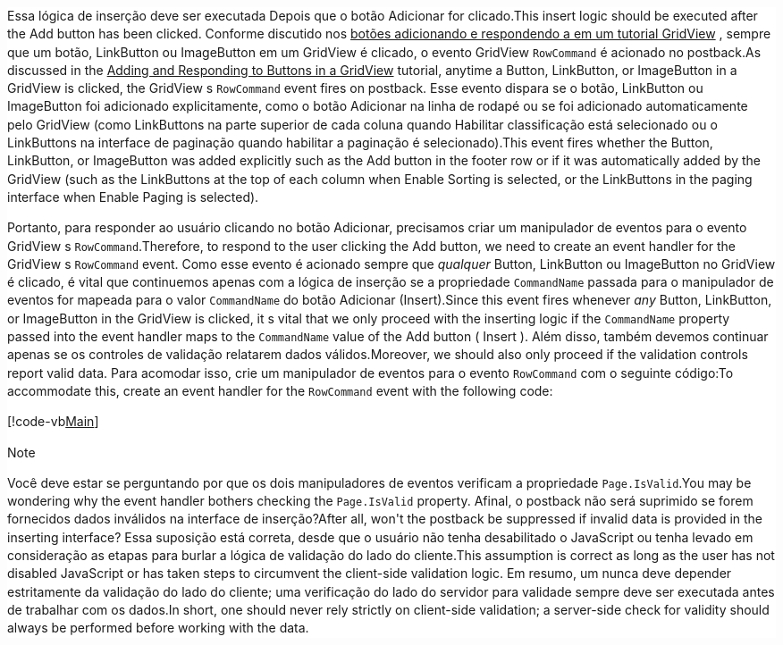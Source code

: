 <span data-ttu-id="d3e1f-249">Essa lógica de inserção deve ser executada Depois que o botão Adicionar for clicado.</span><span class="sxs-lookup"><span data-stu-id="d3e1f-249">This insert logic should be executed after the Add button has been clicked.</span></span> <span data-ttu-id="d3e1f-250">Conforme discutido nos [botões adicionando e respondendo a em um tutorial GridView](../custom-button-actions/adding-and-responding-to-buttons-to-a-gridview-vb.md) , sempre que um botão, LinkButton ou ImageButton em um GridView é clicado, o evento GridView `RowCommand` é acionado no postback.</span><span class="sxs-lookup"><span data-stu-id="d3e1f-250">As discussed in the [Adding and Responding to Buttons in a GridView](../custom-button-actions/adding-and-responding-to-buttons-to-a-gridview-vb.md) tutorial, anytime a Button, LinkButton, or ImageButton in a GridView is clicked, the GridView s `RowCommand` event fires on postback.</span></span> <span data-ttu-id="d3e1f-251">Esse evento dispara se o botão, LinkButton ou ImageButton foi adicionado explicitamente, como o botão Adicionar na linha de rodapé ou se foi adicionado automaticamente pelo GridView (como LinkButtons na parte superior de cada coluna quando Habilitar classificação está selecionado ou o LinkButtons na interface de paginação quando habilitar a paginação é selecionado).</span><span class="sxs-lookup"><span data-stu-id="d3e1f-251">This event fires whether the Button, LinkButton, or ImageButton was added explicitly such as the Add button in the footer row or if it was automatically added by the GridView (such as the LinkButtons at the top of each column when Enable Sorting is selected, or the LinkButtons in the paging interface when Enable Paging is selected).</span></span>

<span data-ttu-id="d3e1f-252">Portanto, para responder ao usuário clicando no botão Adicionar, precisamos criar um manipulador de eventos para o evento GridView s `RowCommand`.</span><span class="sxs-lookup"><span data-stu-id="d3e1f-252">Therefore, to respond to the user clicking the Add button, we need to create an event handler for the GridView s `RowCommand` event.</span></span> <span data-ttu-id="d3e1f-253">Como esse evento é acionado sempre que *qualquer* Button, LinkButton ou ImageButton no GridView é clicado, é vital que continuemos apenas com a lógica de inserção se a propriedade `CommandName` passada para o manipulador de eventos for mapeada para o valor `CommandName` do botão Adicionar (Insert).</span><span class="sxs-lookup"><span data-stu-id="d3e1f-253">Since this event fires whenever *any* Button, LinkButton, or ImageButton in the GridView is clicked, it s vital that we only proceed with the inserting logic if the `CommandName` property passed into the event handler maps to the `CommandName` value of the Add button ( Insert ).</span></span> <span data-ttu-id="d3e1f-254">Além disso, também devemos continuar apenas se os controles de validação relatarem dados válidos.</span><span class="sxs-lookup"><span data-stu-id="d3e1f-254">Moreover, we should also only proceed if the validation controls report valid data.</span></span> <span data-ttu-id="d3e1f-255">Para acomodar isso, crie um manipulador de eventos para o evento `RowCommand` com o seguinte código:</span><span class="sxs-lookup"><span data-stu-id="d3e1f-255">To accommodate this, create an event handler for the `RowCommand` event with the following code:</span></span>

[!code-vb[Main](inserting-a-new-record-from-the-gridview-s-footer-vb/samples/sample6.vb)]

> [!NOTE]
> <span data-ttu-id="d3e1f-256">Você deve estar se perguntando por que os dois manipuladores de eventos verificam a propriedade `Page.IsValid`.</span><span class="sxs-lookup"><span data-stu-id="d3e1f-256">You may be wondering why the event handler bothers checking the `Page.IsValid` property.</span></span> <span data-ttu-id="d3e1f-257">Afinal, o postback não será suprimido se forem fornecidos dados inválidos na interface de inserção?</span><span class="sxs-lookup"><span data-stu-id="d3e1f-257">After all, won't the postback be suppressed if invalid data is provided in the inserting interface?</span></span> <span data-ttu-id="d3e1f-258">Essa suposição está correta, desde que o usuário não tenha desabilitado o JavaScript ou tenha levado em consideração as etapas para burlar a lógica de validação do lado do cliente.</span><span class="sxs-lookup"><span data-stu-id="d3e1f-258">This assumption is correct as long as the user has not disabled JavaScript or has taken steps to circumvent the client-side validation logic.</span></span> <span data-ttu-id="d3e1f-259">Em resumo, um nunca deve depender estritamente da validação do lado do cliente; uma verificação do lado do servidor para validade sempre deve ser executada antes de trabalhar com os dados.</span><span class="sxs-lookup"><span data-stu-id="d3e1f-259">In short, one should never rely strictly on client-side validation; a server-side check for validity should always be performed before working with the data.</span></span>
